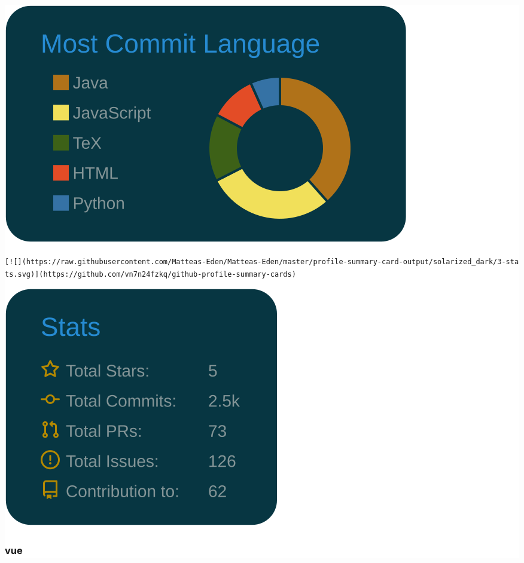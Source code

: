 ![](https://raw.githubusercontent.com/Matteas-Eden/Matteas-Eden/master/profile-summary-card-output/solarized_dark/2-most-commit-language.svg)


```
[![](https://raw.githubusercontent.com/Matteas-Eden/Matteas-Eden/master/profile-summary-card-output/solarized_dark/3-stats.svg)](https://github.com/vn7n24fzkq/github-profile-summary-cards)
```
![](https://raw.githubusercontent.com/Matteas-Eden/Matteas-Eden/master/profile-summary-card-output/solarized_dark/3-stats.svg)


### vue
